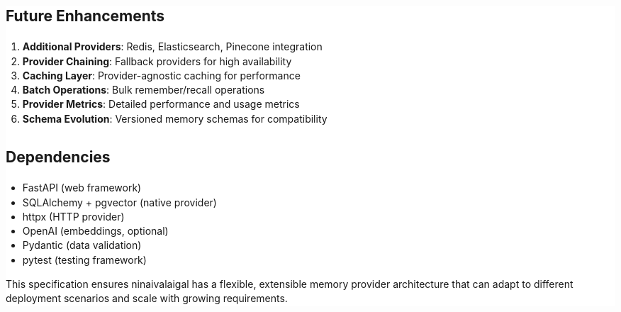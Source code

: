 ## Future Enhancements

1. **Additional Providers**: Redis, Elasticsearch, Pinecone integration
2. **Provider Chaining**: Fallback providers for high availability
3. **Caching Layer**: Provider-agnostic caching for performance
4. **Batch Operations**: Bulk remember/recall operations
5. **Provider Metrics**: Detailed performance and usage metrics
6. **Schema Evolution**: Versioned memory schemas for compatibility

## Dependencies

- FastAPI (web framework)
- SQLAlchemy + pgvector (native provider)
- httpx (HTTP provider)
- OpenAI (embeddings, optional)
- Pydantic (data validation)
- pytest (testing framework)

This specification ensures ninaivalaigal has a flexible, extensible memory provider architecture that can adapt to different deployment scenarios and scale with growing requirements.
